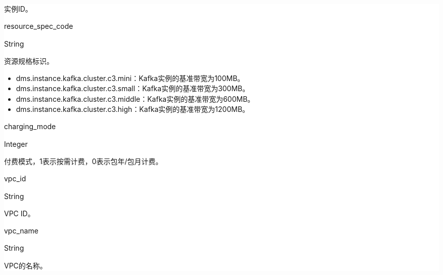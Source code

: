 <td class="cellrowborder" valign="top" width="60.396039603960396%" headers="mcps1.2.4.1.3 "><p id="zh-cn_topic_0128036934_p18575182773119"><a name="zh-cn_topic_0128036934_p18575182773119"></a><a name="zh-cn_topic_0128036934_p18575182773119"></a>实例ID。</p>
</td>
</tr>
<tr id="zh-cn_topic_0128036934_row4575172720319"><td class="cellrowborder" valign="top" width="21.782178217821784%" headers="mcps1.2.4.1.1 "><p id="zh-cn_topic_0128036934_p1575132783113"><a name="zh-cn_topic_0128036934_p1575132783113"></a><a name="zh-cn_topic_0128036934_p1575132783113"></a>resource_spec_code</p>
</td>
<td class="cellrowborder" valign="top" width="17.82178217821782%" headers="mcps1.2.4.1.2 "><p id="zh-cn_topic_0128036934_p2576142713314"><a name="zh-cn_topic_0128036934_p2576142713314"></a><a name="zh-cn_topic_0128036934_p2576142713314"></a>String</p>
</td>
<td class="cellrowborder" valign="top" width="60.396039603960396%" headers="mcps1.2.4.1.3 "><p id="zh-cn_topic_0128036934_p1957682763116"><a name="zh-cn_topic_0128036934_p1957682763116"></a><a name="zh-cn_topic_0128036934_p1957682763116"></a>资源规格标识。</p>
<a name="zh-cn_topic_0128036934_ul265171193719"></a><a name="zh-cn_topic_0128036934_ul265171193719"></a><ul id="zh-cn_topic_0128036934_ul265171193719"><li>dms.instance.kafka.cluster.c3.mini：Kafka实例的基准带宽为100MB。</li><li>dms.instance.kafka.cluster.c3.small：Kafka实例的基准带宽为300MB。</li><li>dms.instance.kafka.cluster.c3.middle：Kafka实例的基准带宽为600MB。</li><li>dms.instance.kafka.cluster.c3.high：Kafka实例的基准带宽为1200MB。</li></ul>
</td>
</tr>
<tr id="zh-cn_topic_0128036934_row5576927133111"><td class="cellrowborder" valign="top" width="21.782178217821784%" headers="mcps1.2.4.1.1 "><p id="zh-cn_topic_0128036934_p18576122703116"><a name="zh-cn_topic_0128036934_p18576122703116"></a><a name="zh-cn_topic_0128036934_p18576122703116"></a>charging_mode</p>
</td>
<td class="cellrowborder" valign="top" width="17.82178217821782%" headers="mcps1.2.4.1.2 "><p id="zh-cn_topic_0128036934_p135761427123110"><a name="zh-cn_topic_0128036934_p135761427123110"></a><a name="zh-cn_topic_0128036934_p135761427123110"></a>Integer</p>
</td>
<td class="cellrowborder" valign="top" width="60.396039603960396%" headers="mcps1.2.4.1.3 "><p id="zh-cn_topic_0128036934_p1557632719318"><a name="zh-cn_topic_0128036934_p1557632719318"></a><a name="zh-cn_topic_0128036934_p1557632719318"></a>付费模式，1表示按需计费，0表示包年/包月计费。</p>
</td>
</tr>
<tr id="zh-cn_topic_0128036934_row2576142753118"><td class="cellrowborder" valign="top" width="21.782178217821784%" headers="mcps1.2.4.1.1 "><p id="zh-cn_topic_0128036934_p1857822723111"><a name="zh-cn_topic_0128036934_p1857822723111"></a><a name="zh-cn_topic_0128036934_p1857822723111"></a>vpc_id</p>
</td>
<td class="cellrowborder" valign="top" width="17.82178217821782%" headers="mcps1.2.4.1.2 "><p id="zh-cn_topic_0128036934_p257817271313"><a name="zh-cn_topic_0128036934_p257817271313"></a><a name="zh-cn_topic_0128036934_p257817271313"></a>String</p>
</td>
<td class="cellrowborder" valign="top" width="60.396039603960396%" headers="mcps1.2.4.1.3 "><p id="zh-cn_topic_0128036934_p3578927143113"><a name="zh-cn_topic_0128036934_p3578927143113"></a><a name="zh-cn_topic_0128036934_p3578927143113"></a>VPC ID。</p>
</td>
</tr>
<tr id="zh-cn_topic_0128036934_row757872763117"><td class="cellrowborder" valign="top" width="21.782178217821784%" headers="mcps1.2.4.1.1 "><p id="zh-cn_topic_0128036934_p14578627133114"><a name="zh-cn_topic_0128036934_p14578627133114"></a><a name="zh-cn_topic_0128036934_p14578627133114"></a>vpc_name</p>
</td>
<td class="cellrowborder" valign="top" width="17.82178217821782%" headers="mcps1.2.4.1.2 "><p id="zh-cn_topic_0128036934_p85781127153117"><a name="zh-cn_topic_0128036934_p85781127153117"></a><a name="zh-cn_topic_0128036934_p85781127153117"></a>String</p>
</td>
<td class="cellrowborder" valign="top" width="60.396039603960396%" headers="mcps1.2.4.1.3 "><p id="zh-cn_topic_0128036934_p457810274319"><a name="zh-cn_topic_0128036934_p457810274319"></a><a name="zh-cn_topic_0128036934_p457810274319"></a>VPC的名称。</p>